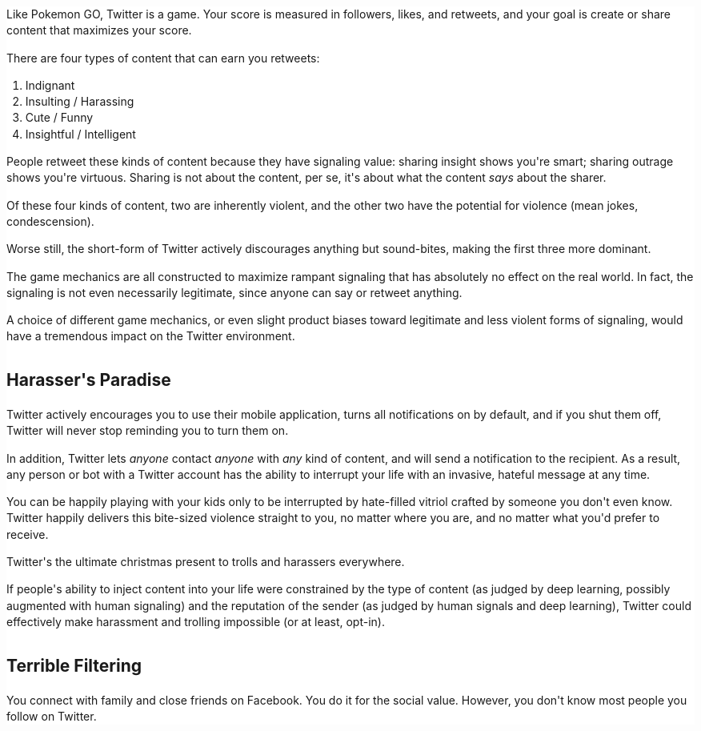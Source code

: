 Like Pokemon GO, Twitter is a game. Your score is measured in followers, likes,
and retweets, and your goal is create or share content that maximizes your score.

There are four types of content that can earn you retweets:

 1. Indignant
 2. Insulting / Harassing
 3. Cute / Funny
 4. Insightful / Intelligent

People retweet these kinds of content because they have signaling value:
sharing insight shows you're smart; sharing outrage shows you're virtuous.
Sharing is not about the content, per se, it's about what the content
*says* about the sharer.

Of these four kinds of content, two are inherently violent, and the other two
have the potential for violence (mean jokes, condescension).

Worse still, the short-form of Twitter actively discourages anything but
sound-bites, making the first three more dominant.

The game mechanics are all constructed to maximize rampant signaling that has
absolutely no effect on the real world. In fact, the signaling is not even
necessarily legitimate, since anyone can say or retweet anything.

A choice of different game mechanics, or even slight product biases toward
legitimate and less violent forms of signaling, would have a tremendous impact
on the Twitter environment.

## Harasser's Paradise

Twitter actively encourages you to use their mobile application, turns all
notifications on by default, and if you shut them off, Twitter will never stop
reminding you to turn them on.

In addition, Twitter lets *anyone* contact *anyone* with *any* kind of content,
and will send a notification to the recipient. As a result, any person or bot
with a Twitter account has the ability to interrupt your life with an invasive,
hateful message at any time.

You can be happily playing with your kids only to be interrupted by hate-filled
vitriol crafted by someone you don't even know. Twitter happily delivers this
bite-sized violence straight to you, no matter where you are, and no matter what
you'd prefer to receive.

Twitter's the ultimate christmas present to trolls and harassers everywhere.

If people's ability to inject content into your life were constrained by the
type of content (as judged by deep learning, possibly augmented with human
signaling) and the reputation of the sender (as judged by human signals and
deep learning), Twitter could effectively make harassment and trolling
impossible (or at least, opt-in).

## Terrible Filtering

You connect with family and close friends on Facebook. You do it for the social
value. However, you don't know most people you follow on Twitter.
